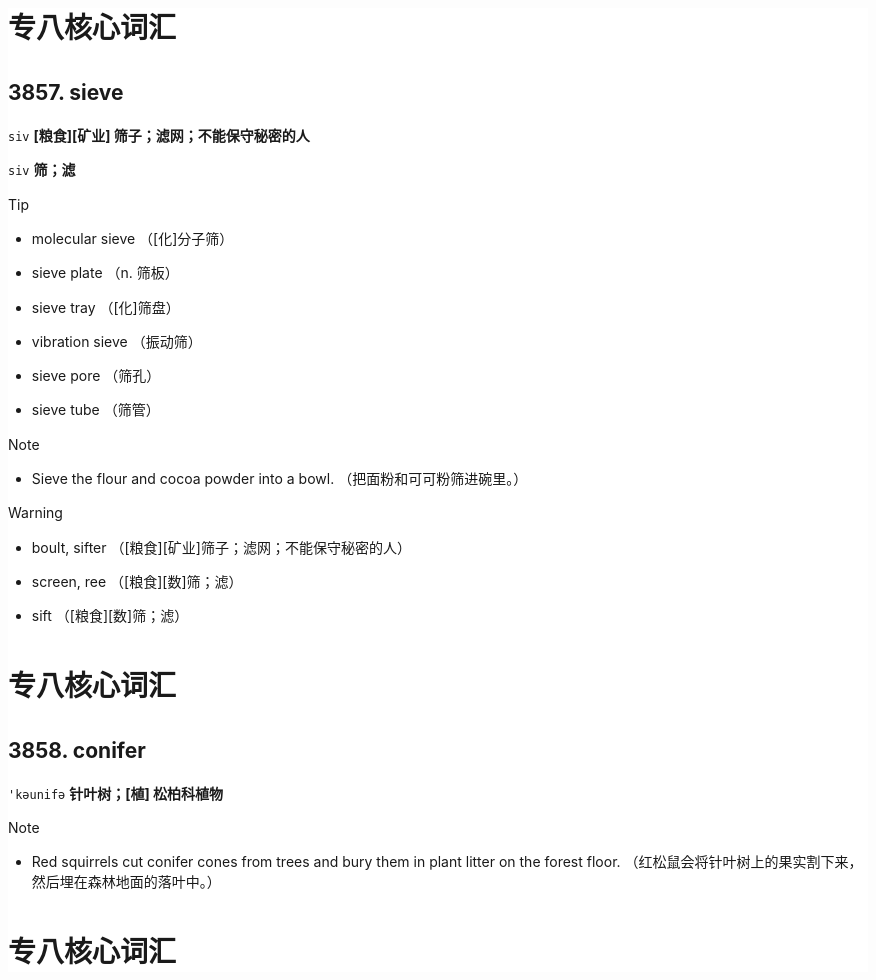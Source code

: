 # 专八核心词汇

## 3857. sieve

`siv`  **[粮食][矿业] 筛子；滤网；不能保守秘密的人**

`siv`  **筛；滤**

> [!TIP]
>
> - molecular sieve （[化]分子筛）
>
> - sieve plate （n. 筛板）
>
> - sieve tray （[化]筛盘）
>
> - vibration sieve （振动筛）
>
> - sieve pore （筛孔）
>
> - sieve tube （筛管）
>

> [!NOTE]
>
> - Sieve the flour and cocoa powder into a bowl. （把面粉和可可粉筛进碗里。）
>

> [!WARNING]
>
> - boult, sifter （[粮食][矿业]筛子；滤网；不能保守秘密的人）
>
> - screen, ree （[粮食][数]筛；滤）
>
> - sift （[粮食][数]筛；滤）
>

# 专八核心词汇

## 3858. conifer

`'kəunifə`  **针叶树；[植] 松柏科植物**

> [!NOTE]
>
> - Red squirrels cut conifer cones from trees and bury them in plant litter on the forest floor. （红松鼠会将针叶树上的果实割下来，然后埋在森林地面的落叶中。）
>

# 专八核心词汇
